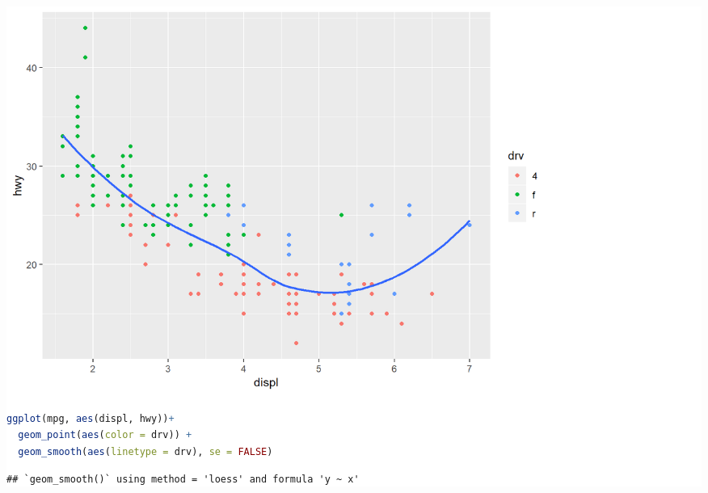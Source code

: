 <img src="R4DS_Solutions_files/figure-html/unnamed-chunk-25-1.png" width="672" />



```r
ggplot(mpg, aes(displ, hwy))+
  geom_point(aes(color = drv)) +
  geom_smooth(aes(linetype = drv), se = FALSE)
```

```
## `geom_smooth()` using method = 'loess' and formula 'y ~ x'
```
